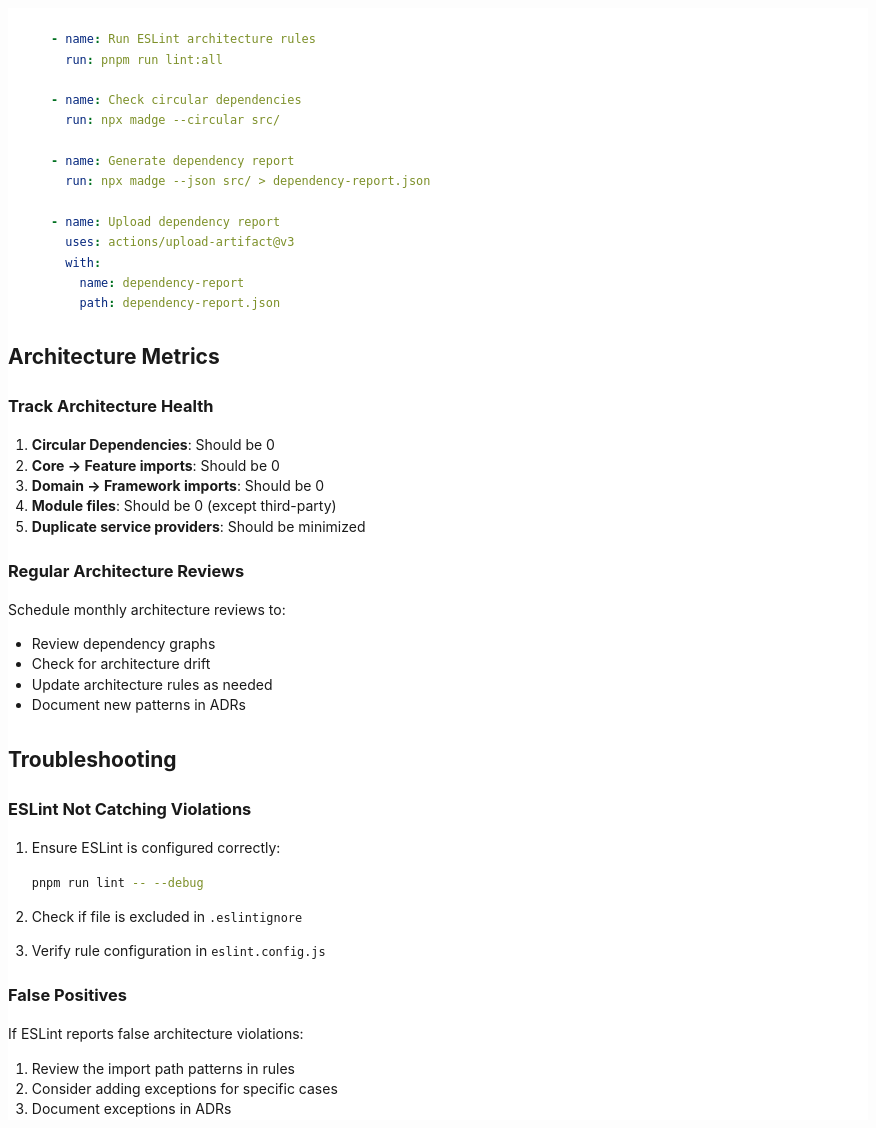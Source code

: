 ```yaml
        
      - name: Run ESLint architecture rules
        run: pnpm run lint:all
        
      - name: Check circular dependencies
        run: npx madge --circular src/
        
      - name: Generate dependency report
        run: npx madge --json src/ > dependency-report.json
        
      - name: Upload dependency report
        uses: actions/upload-artifact@v3
        with:
          name: dependency-report
          path: dependency-report.json
```

## Architecture Metrics

### Track Architecture Health

1. **Circular Dependencies**: Should be 0
2. **Core → Feature imports**: Should be 0
3. **Domain → Framework imports**: Should be 0
4. **Module files**: Should be 0 (except third-party)
5. **Duplicate service providers**: Should be minimized

### Regular Architecture Reviews

Schedule monthly architecture reviews to:
- Review dependency graphs
- Check for architecture drift
- Update architecture rules as needed
- Document new patterns in ADRs

## Troubleshooting

### ESLint Not Catching Violations

1. Ensure ESLint is configured correctly:
   ```bash
   pnpm run lint -- --debug
   ```

2. Check if file is excluded in `.eslintignore`

3. Verify rule configuration in `eslint.config.js`

### False Positives

If ESLint reports false architecture violations:
1. Review the import path patterns in rules
2. Consider adding exceptions for specific cases
3. Document exceptions in ADRs
